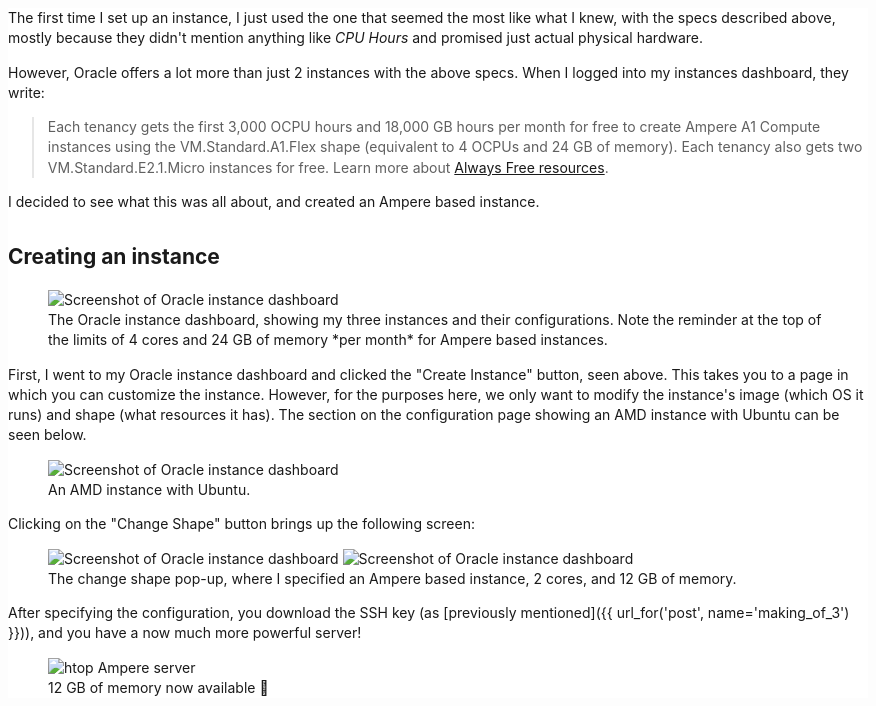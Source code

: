 The first time I set up an instance, I just used the one that seemed the most
like what I knew, with the specs described above, mostly because they didn't
mention anything like _CPU Hours_ and promised just actual physical hardware.

However, Oracle offers a lot more than just 2 instances with the above specs.
When I logged into my instances dashboard, they write:

> Each tenancy gets the first 3,000 OCPU hours and 18,000 GB hours per month for
> free to create Ampere A1 Compute instances using the VM.Standard.A1.Flex shape
> (equivalent to 4 OCPUs and 24 GB of memory). Each tenancy also gets two
> VM.Standard.E2.1.Micro instances for free. Learn more about
> [Always Free resources](https://docs.oracle.com/en-us/iaas/Content/FreeTier/freetier_topic-Always_Free_Resources.htm).

I decided to see what this was all about, and created an Ampere based instance.

## Creating an instance

<figure>
<img async src="{{ url_for('static',filename='/assets/img/making_of_9/all_instances.png') }}" alt="Screenshot of Oracle instance dashboard">  
<figcaption>The Oracle instance dashboard, showing my three instances and their configurations. Note the reminder at the top of the limits of 4 cores and 24 GB of memory *per month* for Ampere based instances.</figcaption>
</figure>

First, I went to my Oracle instance dashboard and clicked the "Create Instance"
button, seen above. This takes you to a page in which you can customize the
instance. However, for the purposes here, we only want to modify the instance's
image (which OS it runs) and shape (what resources it has). The section on the
configuration page showing an AMD instance with Ubuntu can be seen below.

<figure>
<img async src="{{ url_for('static',filename='/assets/img/making_of_9/always_free_amd.png') }}" alt="Screenshot of Oracle instance dashboard">  
<figcaption>An AMD instance with Ubuntu.</figcaption>
</figure>

Clicking on the "Change Shape" button brings up the following screen:

<figure>
<img async src="{{ url_for('static',filename='/assets/img/making_of_9/oracle_shape_selection.png') }}" alt="Screenshot of Oracle instance dashboard">  
<img async src="{{ url_for('static',filename='/assets/img/making_of_9/ampere_flex.png') }}" alt="Screenshot of Oracle instance dashboard">  
<figcaption>The change shape pop-up, where I specified an Ampere based instance, 2 cores, and 12 GB of memory.</figcaption>
</figure>

After specifying the configuration, you download the SSH key (as [previously
mentioned]({{ url_for('post', name='making_of_3') }})), and you have a now much
more powerful server!

<figure>
<img async src="{{ url_for('static',filename='/assets/img/making_of_9/htop_ampere.png') }}" alt="htop Ampere server">  
<figcaption>12 GB of memory now available 🎉</figcaption>
</figure>
